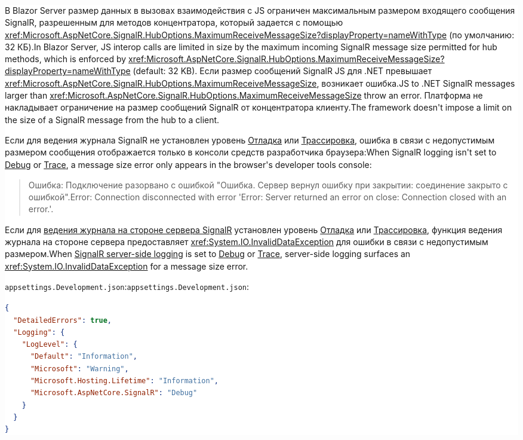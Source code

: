 <span data-ttu-id="f7ba0-195">В Blazor Server размер данных в вызовах взаимодействия с JS ограничен максимальным размером входящего сообщения SignalR, разрешенным для методов концентратора, который задается с помощью <xref:Microsoft.AspNetCore.SignalR.HubOptions.MaximumReceiveMessageSize?displayProperty=nameWithType> (по умолчанию: 32 КБ).</span><span class="sxs-lookup"><span data-stu-id="f7ba0-195">In Blazor Server, JS interop calls are limited in size by the maximum incoming SignalR message size permitted for hub methods, which is enforced by <xref:Microsoft.AspNetCore.SignalR.HubOptions.MaximumReceiveMessageSize?displayProperty=nameWithType> (default: 32 KB).</span></span> <span data-ttu-id="f7ba0-196">Если размер сообщений SignalR JS для .NET превышает <xref:Microsoft.AspNetCore.SignalR.HubOptions.MaximumReceiveMessageSize>, возникает ошибка.</span><span class="sxs-lookup"><span data-stu-id="f7ba0-196">JS to .NET SignalR messages larger than <xref:Microsoft.AspNetCore.SignalR.HubOptions.MaximumReceiveMessageSize> throw an error.</span></span> <span data-ttu-id="f7ba0-197">Платформа не накладывает ограничение на размер сообщений SignalR от концентратора клиенту.</span><span class="sxs-lookup"><span data-stu-id="f7ba0-197">The framework doesn't impose a limit on the size of a SignalR message from the hub to a client.</span></span>

<span data-ttu-id="f7ba0-198">Если для ведения журнала SignalR не установлен уровень [Отладка](xref:Microsoft.Extensions.Logging.LogLevel) или [Трассировка](xref:Microsoft.Extensions.Logging.LogLevel), ошибка в связи с недопустимым размером сообщения отображается только в консоли средств разработчика браузера:</span><span class="sxs-lookup"><span data-stu-id="f7ba0-198">When SignalR logging isn't set to [Debug](xref:Microsoft.Extensions.Logging.LogLevel) or [Trace](xref:Microsoft.Extensions.Logging.LogLevel), a message size error only appears in the browser's developer tools console:</span></span>

> <span data-ttu-id="f7ba0-199">Ошибка: Подключение разорвано с ошибкой "Ошибка. Сервер вернул ошибку при закрытии: соединение закрыто с ошибкой".</span><span class="sxs-lookup"><span data-stu-id="f7ba0-199">Error: Connection disconnected with error 'Error: Server returned an error on close: Connection closed with an error.'.</span></span>

<span data-ttu-id="f7ba0-200">Если для [ведения журнала на стороне сервера SignalR](xref:signalr/diagnostics#server-side-logging) установлен уровень [Отладка](xref:Microsoft.Extensions.Logging.LogLevel) или [Трассировка](xref:Microsoft.Extensions.Logging.LogLevel), функция ведения журнала на стороне сервера предоставляет <xref:System.IO.InvalidDataException> для ошибки в связи с недопустимым размером.</span><span class="sxs-lookup"><span data-stu-id="f7ba0-200">When [SignalR server-side logging](xref:signalr/diagnostics#server-side-logging) is set to [Debug](xref:Microsoft.Extensions.Logging.LogLevel) or [Trace](xref:Microsoft.Extensions.Logging.LogLevel), server-side logging surfaces an <xref:System.IO.InvalidDataException> for a message size error.</span></span>

<span data-ttu-id="f7ba0-201">`appsettings.Development.json`:</span><span class="sxs-lookup"><span data-stu-id="f7ba0-201">`appsettings.Development.json`:</span></span>

```json
{
  "DetailedErrors": true,
  "Logging": {
    "LogLevel": {
      "Default": "Information",
      "Microsoft": "Warning",
      "Microsoft.Hosting.Lifetime": "Information",
      "Microsoft.AspNetCore.SignalR": "Debug"
    }
  }
}
```
